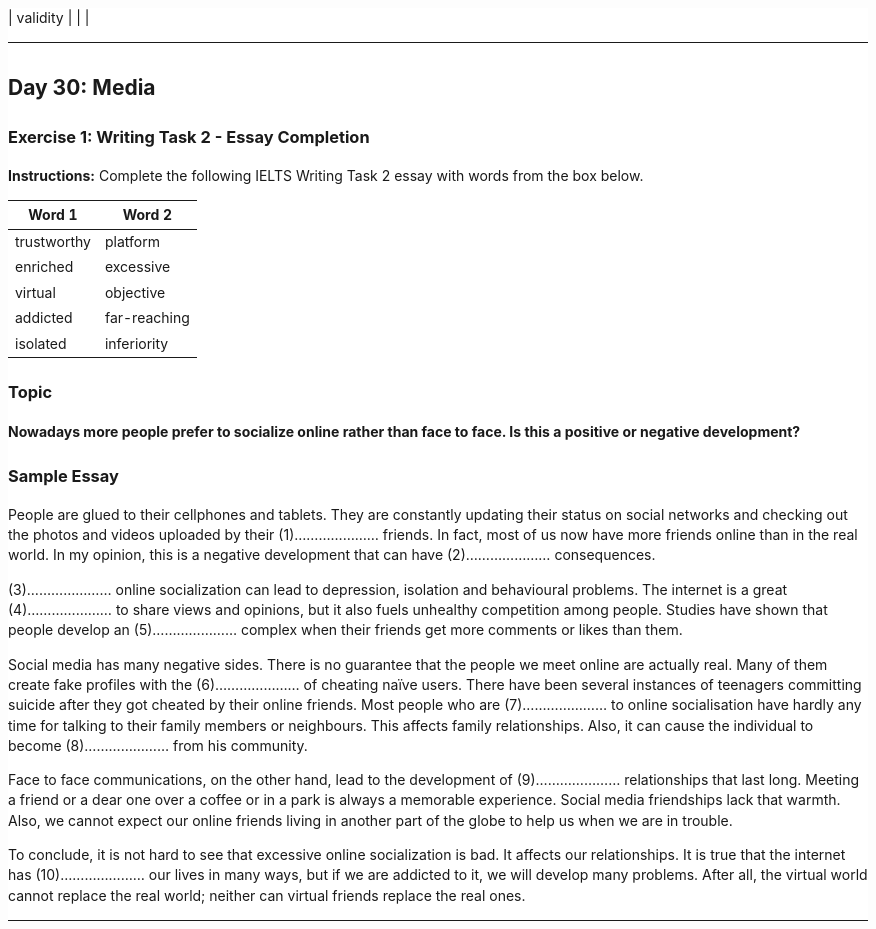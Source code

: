 | validity         |          |         |

---

## Day 30: Media

### Exercise 1: Writing Task 2 - Essay Completion

**Instructions:** Complete the following IELTS Writing Task 2 essay with words from the box below.

| Word 1 | Word 2 |
|---------|---------|
| trustworthy | platform |
| enriched | excessive |
| virtual | objective |
| addicted | far-reaching |
| isolated | inferiority |

### Topic
**Nowadays more people prefer to socialize online rather than face to face. Is this a positive or negative development?**

### Sample Essay

People are glued to their cellphones and tablets. They are constantly updating their status on
social networks and checking out the photos and videos uploaded by their (1)…………………
friends. In fact, most of us now have more friends online than in the real world. In my opinion,
this is a negative development that can have (2)………………… consequences.

(3)………………… online socialization can lead to depression, isolation and behavioural
problems. The internet is a great (4)………………… to share views and opinions, but it also
fuels unhealthy competition among people. Studies have shown that people develop an
(5)………………… complex when their friends get more comments or likes than them.

Social media has many negative sides. There is no guarantee that the people we meet online are
actually real. Many of them create fake profiles with the (6)………………… of cheating naïve
users. There have been several instances of teenagers committing suicide after they got cheated
by their online friends. Most people who are (7)………………… to online socialisation have
hardly any time for talking to their family members or neighbours. This affects family
relationships. Also, it can cause the individual to become (8)………………… from his
community.

Face to face communications, on the other hand, lead to the development of
(9)………………… relationships that last long. Meeting a friend or a dear one over a coffee or
in a park is always a memorable experience. Social media friendships lack that warmth. Also,
we cannot expect our online friends living in another part of the globe to help us when we are
in trouble.

To conclude, it is not hard to see that excessive online socialization is bad. It affects our
relationships. It is true that the internet has (10)………………… our lives in many ways, but
if we are addicted to it, we will develop many problems. After all, the virtual world cannot
replace the real world; neither can virtual friends replace the real ones.

---